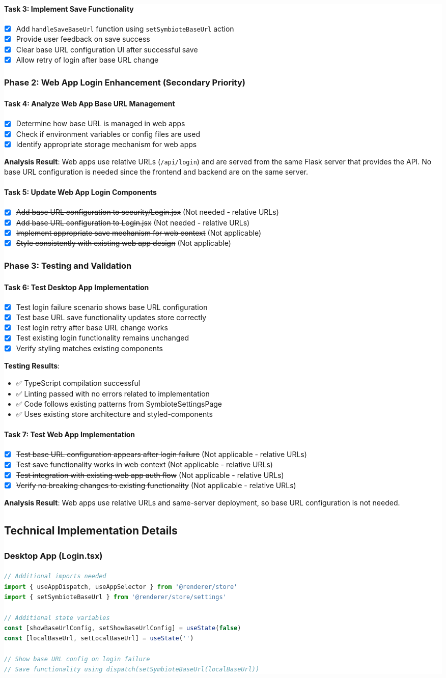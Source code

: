 #### Task 3: Implement Save Functionality
- [x] Add `handleSaveBaseUrl` function using `setSymbioteBaseUrl` action
- [x] Provide user feedback on save success
- [x] Clear base URL configuration UI after successful save
- [x] Allow retry of login after base URL change

### Phase 2: Web App Login Enhancement (Secondary Priority)

#### Task 4: Analyze Web App Base URL Management
- [x] Determine how base URL is managed in web apps
- [x] Check if environment variables or config files are used
- [x] Identify appropriate storage mechanism for web apps

**Analysis Result**: Web apps use relative URLs (`/api/login`) and are served from the same Flask server that provides the API. No base URL configuration is needed since the frontend and backend are on the same server.

#### Task 5: Update Web App Login Components
- [x] ~~Add base URL configuration to security/Login.jsx~~ (Not needed - relative URLs)
- [x] ~~Add base URL configuration to Login.jsx~~ (Not needed - relative URLs)
- [x] ~~Implement appropriate save mechanism for web context~~ (Not applicable)
- [x] ~~Style consistently with existing web app design~~ (Not applicable)

### Phase 3: Testing and Validation

#### Task 6: Test Desktop App Implementation
- [x] Test login failure scenario shows base URL configuration
- [x] Test base URL save functionality updates store correctly
- [x] Test login retry after base URL change works
- [x] Test existing login functionality remains unchanged
- [x] Verify styling matches existing components

**Testing Results**: 
- ✅ TypeScript compilation successful 
- ✅ Linting passed with no errors related to implementation
- ✅ Code follows existing patterns from SymbioteSettingsPage
- ✅ Uses existing store architecture and styled-components

#### Task 7: Test Web App Implementation
- [x] ~~Test base URL configuration appears after login failure~~ (Not applicable - relative URLs)
- [x] ~~Test save functionality works in web context~~ (Not applicable - relative URLs)
- [x] ~~Test integration with existing web app auth flow~~ (Not applicable - relative URLs)
- [x] ~~Verify no breaking changes to existing functionality~~ (Not applicable - relative URLs)

**Analysis Result**: Web apps use relative URLs and same-server deployment, so base URL configuration is not needed.

## Technical Implementation Details

### Desktop App (Login.tsx)
```typescript
// Additional imports needed
import { useAppDispatch, useAppSelector } from '@renderer/store'
import { setSymbioteBaseUrl } from '@renderer/store/settings'

// Additional state variables
const [showBaseUrlConfig, setShowBaseUrlConfig] = useState(false)
const [localBaseUrl, setLocalBaseUrl] = useState('')

// Show base URL config on login failure
// Save functionality using dispatch(setSymbioteBaseUrl(localBaseUrl))
```
